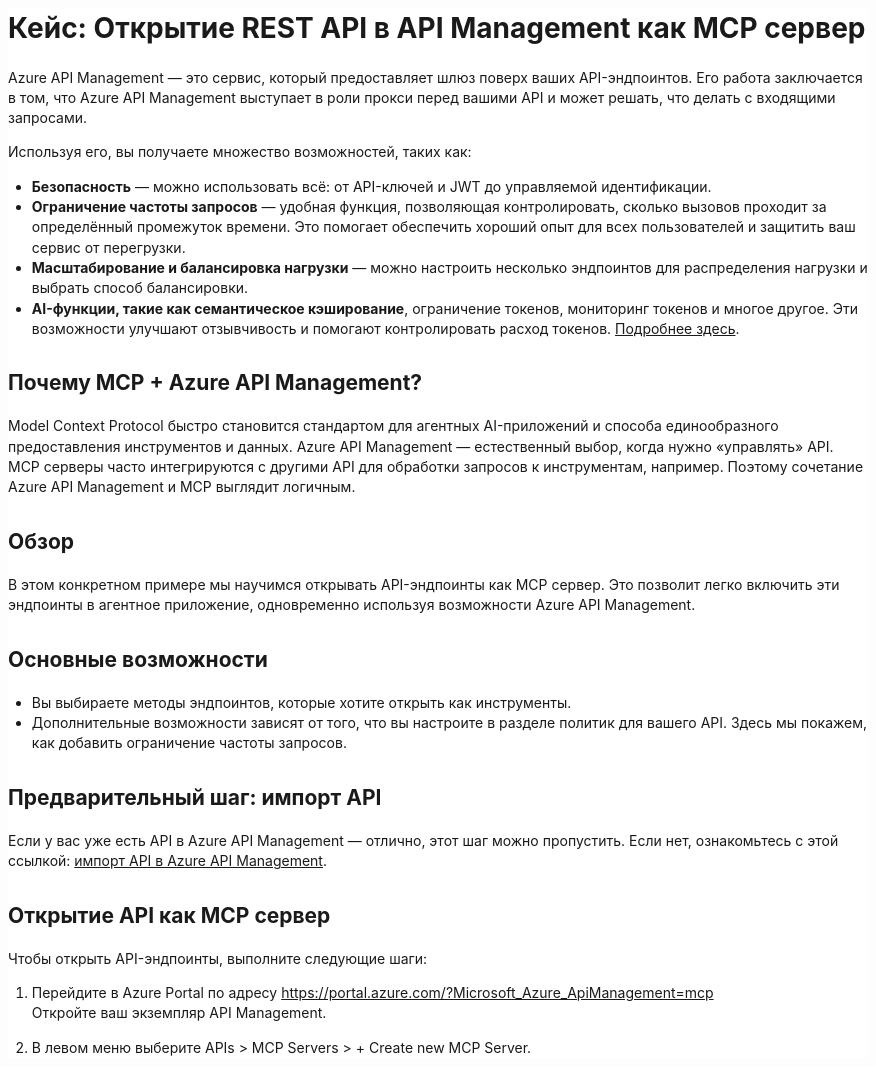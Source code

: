 
# Кейc: Открытие REST API в API Management как MCP сервер

Azure API Management — это сервис, который предоставляет шлюз поверх ваших API-эндпоинтов. Его работа заключается в том, что Azure API Management выступает в роли прокси перед вашими API и может решать, что делать с входящими запросами.

Используя его, вы получаете множество возможностей, таких как:

- **Безопасность** — можно использовать всё: от API-ключей и JWT до управляемой идентификации.
- **Ограничение частоты запросов** — удобная функция, позволяющая контролировать, сколько вызовов проходит за определённый промежуток времени. Это помогает обеспечить хороший опыт для всех пользователей и защитить ваш сервис от перегрузки.
- **Масштабирование и балансировка нагрузки** — можно настроить несколько эндпоинтов для распределения нагрузки и выбрать способ балансировки.
- **AI-функции, такие как семантическое кэширование**, ограничение токенов, мониторинг токенов и многое другое. Эти возможности улучшают отзывчивость и помогают контролировать расход токенов. [Подробнее здесь](https://learn.microsoft.com/en-us/azure/api-management/genai-gateway-capabilities).

## Почему MCP + Azure API Management?

Model Context Protocol быстро становится стандартом для агентных AI-приложений и способа единообразного предоставления инструментов и данных. Azure API Management — естественный выбор, когда нужно «управлять» API. MCP серверы часто интегрируются с другими API для обработки запросов к инструментам, например. Поэтому сочетание Azure API Management и MCP выглядит логичным.

## Обзор

В этом конкретном примере мы научимся открывать API-эндпоинты как MCP сервер. Это позволит легко включить эти эндпоинты в агентное приложение, одновременно используя возможности Azure API Management.

## Основные возможности

- Вы выбираете методы эндпоинтов, которые хотите открыть как инструменты.
- Дополнительные возможности зависят от того, что вы настроите в разделе политик для вашего API. Здесь мы покажем, как добавить ограничение частоты запросов.

## Предварительный шаг: импорт API

Если у вас уже есть API в Azure API Management — отлично, этот шаг можно пропустить. Если нет, ознакомьтесь с этой ссылкой: [импорт API в Azure API Management](https://learn.microsoft.com/en-us/azure/api-management/import-and-publish#import-and-publish-a-backend-api).

## Открытие API как MCP сервер

Чтобы открыть API-эндпоинты, выполните следующие шаги:

1. Перейдите в Azure Portal по адресу <https://portal.azure.com/?Microsoft_Azure_ApiManagement=mcp>  
   Откройте ваш экземпляр API Management.

1. В левом меню выберите APIs > MCP Servers > + Create new MCP Server.
